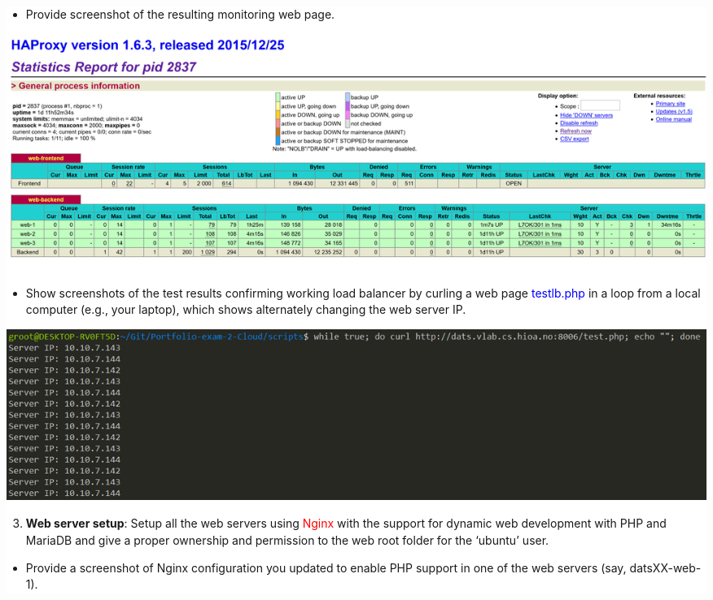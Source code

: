 - Provide screenshot of the resulting monitoring web page.


![1557135024207](img/1557135024207.png)

- Show screenshots of the test results confirming working load balancer by curling a web page <span style="color: blue">testlb.php</span> in a loop from a local computer (e.g., your laptop), which shows alternately changing the web server IP. 

![1557147286058](img/1557147286058.png)



3. **Web server setup**: Setup all the web servers using <span style="color: red">Nginx</span> with the support for dynamic web development with PHP and MariaDB and give a proper ownership and permission to the web root folder for the ‘ubuntu’ user.

- Provide a screenshot of Nginx configuration you updated to enable PHP support in one of
  the web servers (say, datsXX-web-1).

